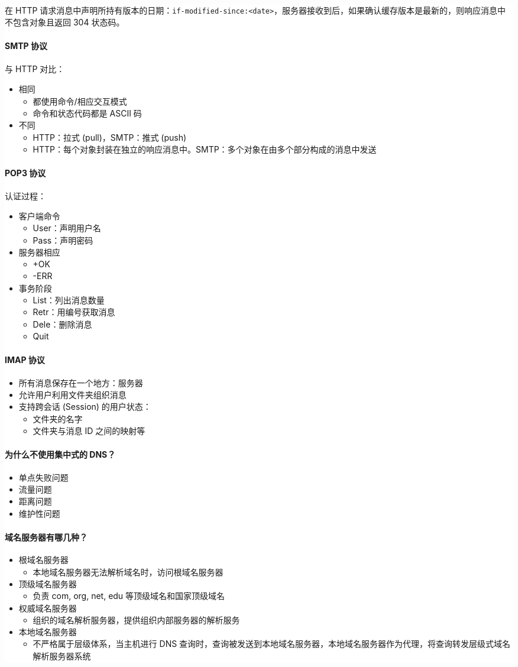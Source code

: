 在 HTTP 请求消息中声明所持有版本的日期：`if-modified-since:<date>`，服务器接收到后，如果确认缓存版本是最新的，则响应消息中不包含对象且返回 304 状态码。



#### SMTP 协议

与 HTTP 对比：

- 相同
	- 都使用命令/相应交互模式
	- 命令和状态代码都是 ASCII 码
- 不同
	- HTTP：拉式 (pull)，SMTP：推式 (push)
	- HTTP：每个对象封装在独立的响应消息中。SMTP：多个对象在由多个部分构成的消息中发送
	<!--ID: 1672986982676-->

#### POP3 协议

认证过程：

- 客户端命令
	- User：声明用户名
	- Pass：声明密码
- 服务器相应
	- +OK
	- -ERR
- 事务阶段
	- List：列出消息数量
	- Retr：用编号获取消息
	- Dele：删除消息
	- Quit
	<!--ID: 1672986982683-->

#### IMAP 协议

- 所有消息保存在一个地方：服务器
- 允许用户利用文件夹组织消息
- 支持跨会话 (Session) 的用户状态：
	- 文件夹的名字
	- 文件夹与消息 ID 之间的映射等
	<!--ID: 1672986982690-->

#### 为什么不使用集中式的 DNS？

- 单点失败问题
- 流量问题
- 距离问题
- 维护性问题


#### 域名服务器有哪几种？

- 根域名服务器
	- 本地域名服务器无法解析域名时，访问根域名服务器
- 顶级域名服务器
	- 负责 com, org, net, edu 等顶级域名和国家顶级域名
- 权威域名服务器
	- 组织的域名解析服务器，提供组织内部服务器的解析服务
- 本地域名服务器
	- 不严格属于层级体系，当主机进行 DNS 查询时，查询被发送到本地域名服务器，本地域名服务器作为代理，将查询转发层级式域名解析服务器系统
	<!--ID: 1672989541165-->
